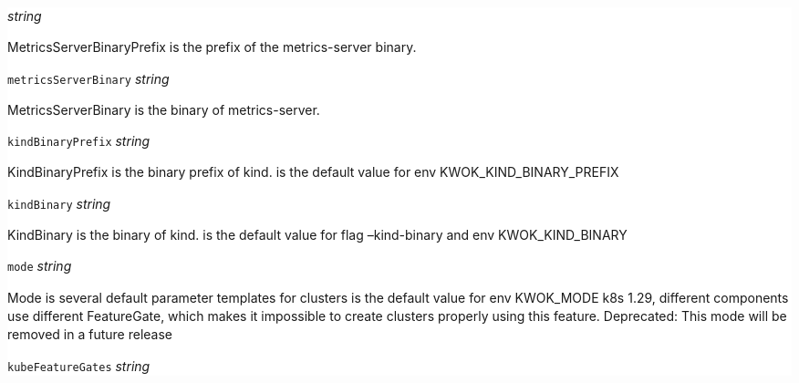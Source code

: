 <em>
string
</em>
</td>
<td>
<p>MetricsServerBinaryPrefix is the prefix of the metrics-server binary.</p>
</td>
</tr>
<tr>
<td>
<code>metricsServerBinary</code>
<em>
string
</em>
</td>
<td>
<p>MetricsServerBinary is the binary of metrics-server.</p>
</td>
</tr>
<tr>
<td>
<code>kindBinaryPrefix</code>
<em>
string
</em>
</td>
<td>
<p>KindBinaryPrefix is the binary prefix of kind.
is the default value for env KWOK_KIND_BINARY_PREFIX</p>
</td>
</tr>
<tr>
<td>
<code>kindBinary</code>
<em>
string
</em>
</td>
<td>
<p>KindBinary is the binary of kind.
is the default value for flag &ndash;kind-binary and env KWOK_KIND_BINARY</p>
</td>
</tr>
<tr>
<td>
<code>mode</code>
<em>
string
</em>
</td>
<td>
<p>Mode is several default parameter templates for clusters
is the default value for env KWOK_MODE
k8s 1.29, different components use different FeatureGate,
which makes it impossible to create clusters properly using this feature.
Deprecated: This mode will be removed in a future release</p>
</td>
</tr>
<tr>
<td>
<code>kubeFeatureGates</code>
<em>
string
</em>